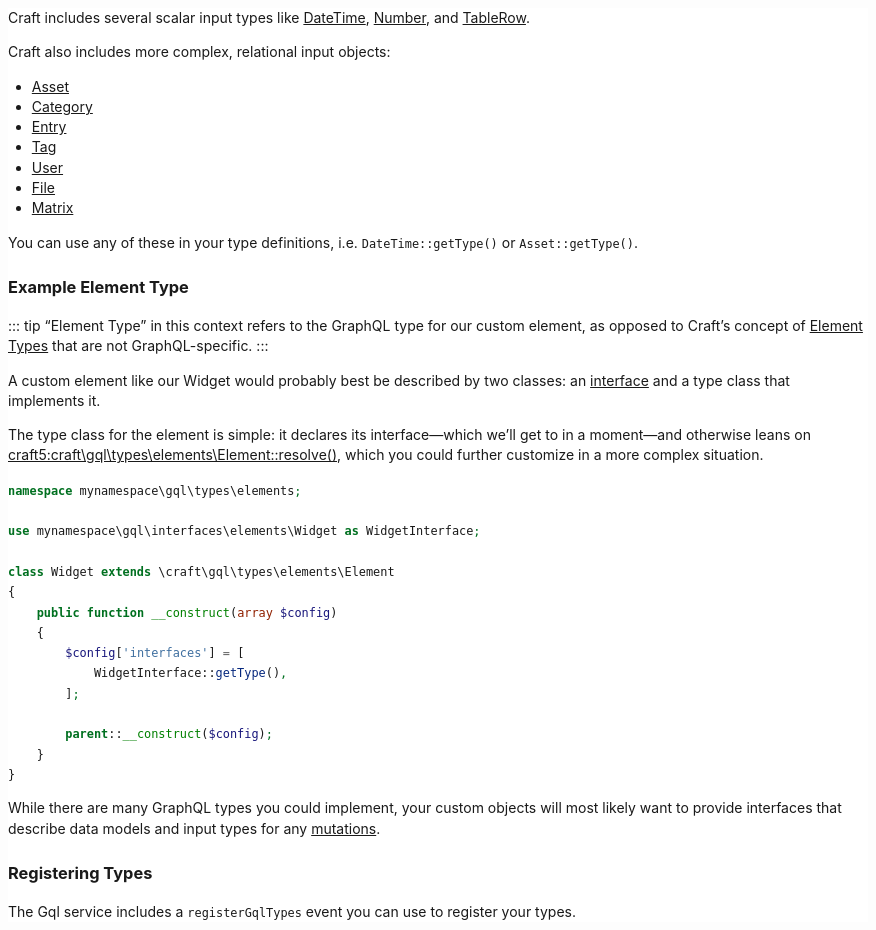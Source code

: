 Craft includes several scalar input types like [DateTime](craft5:craft\gql\types\DateTime), [Number](craft5:craft\gql\types\Number), and [TableRow](craft5:craft\gql\types\TableRow).

Craft also includes more complex, relational input objects:

- [Asset](craft5:craft\gql\types\input\criteria\Asset)
- [Category](craft5:craft\gql\types\input\criteria\Category)
- [Entry](craft5:craft\gql\types\input\criteria\Entry)
- [Tag](craft5:craft\gql\types\input\criteria\Tag)
- [User](craft5:craft\gql\types\input\criteria\User)
- [File](craft5:craft\gql\types\input\File)
- [Matrix](craft5:craft\gql\types\input\Matrix)

You can use any of these in your type definitions, i.e. `DateTime::getType()` or `Asset::getType()`.

### Example Element Type

::: tip
“Element Type” in this context refers to the GraphQL type for our custom element, as opposed to Craft’s concept of [Element Types](./element-types.md) that are not GraphQL-specific.
:::

A custom element like our Widget would probably best be described by two classes: an [interface](#interfaces) and a type class that implements it.

The type class for the element is simple: it declares its interface—which we’ll get to in a moment—and otherwise leans on <craft5:craft\gql\types\elements\Element::resolve()>, which you could further customize in a more complex situation.

```php
namespace mynamespace\gql\types\elements;

use mynamespace\gql\interfaces\elements\Widget as WidgetInterface;

class Widget extends \craft\gql\types\elements\Element
{
    public function __construct(array $config)
    {
        $config['interfaces'] = [
            WidgetInterface::getType(),
        ];

        parent::__construct($config);
    }
}
```

While there are many GraphQL types you could implement, your custom objects will most likely want to provide interfaces that describe data models and input types for any [mutations](#mutations).

### Registering Types

The Gql service includes a `registerGqlTypes` event you can use to register your types.
